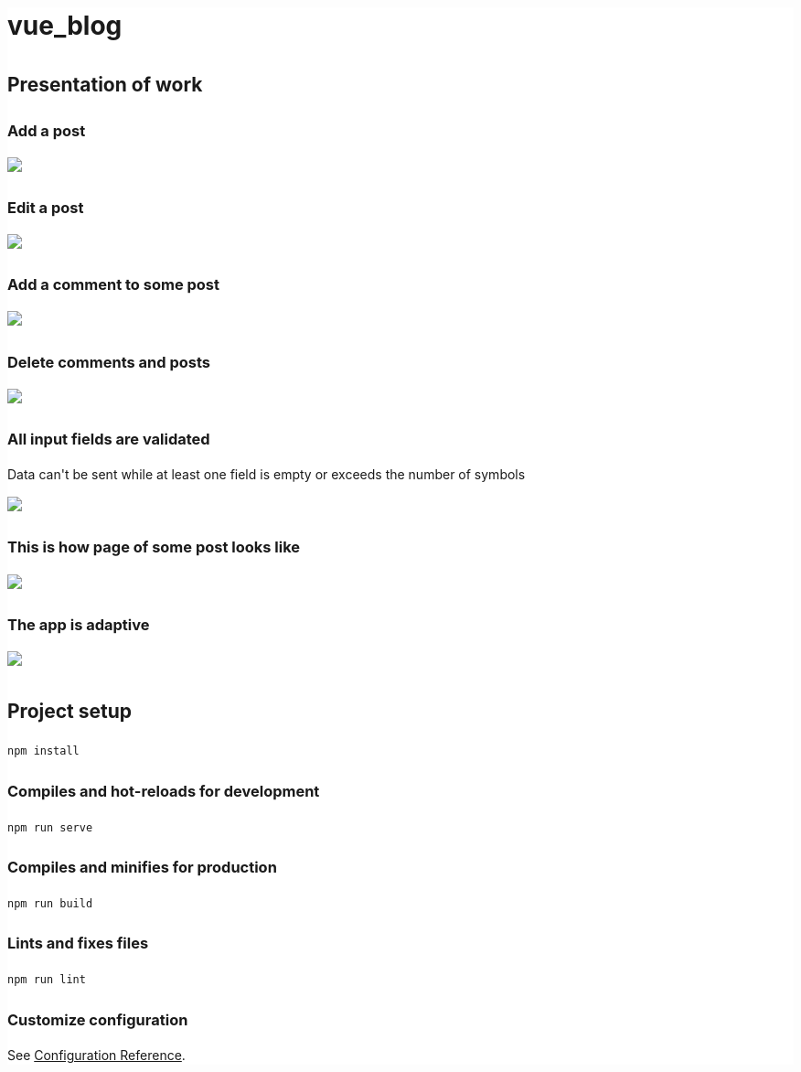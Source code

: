 # vue_blog

## Presentation of work

### Add a post
<img src="/media for README/create_post.gif" width="900"/>

### Edit a post
<img src="/media for README/edit_post.gif" width="900"/>


### Add a comment to some post
<img src="/media for README/leave-a-comment.gif" width="900"/>


### Delete comments and posts
<img src="/media for README/delete-post-and-comment.gif" width="900"/>


### All input fields are validated
Data can't be sent while at least one field is empty or exceeds the number of symbols
<div><img src="/media for README/vuelidate.png" width="500"/></div>


### This is how page of some post looks like
<img src="/media for README/postpage.png" width="500"/>


### The app is adaptive
<img src="/media for README/postlist.png" width="300"/>

## Project setup
```
npm install
```

### Compiles and hot-reloads for development
```
npm run serve
```

### Compiles and minifies for production
```
npm run build
```

### Lints and fixes files
```
npm run lint
```

### Customize configuration
See [Configuration Reference](https://cli.vuejs.org/config/).
